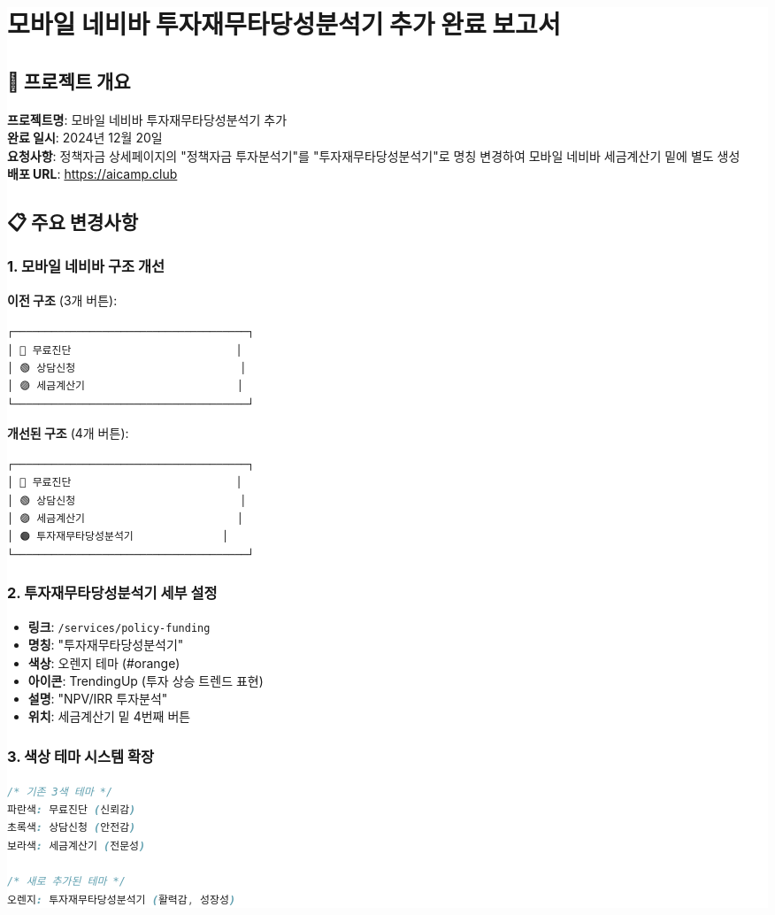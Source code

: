 # 모바일 네비바 투자재무타당성분석기 추가 완료 보고서

## 🎯 프로젝트 개요

**프로젝트명**: 모바일 네비바 투자재무타당성분석기 추가  
**완료 일시**: 2024년 12월 20일  
**요청사항**: 정책자금 상세페이지의 "정책자금 투자분석기"를 "투자재무타당성분석기"로 명칭 변경하여 모바일 네비바 세금계산기 밑에 별도 생성  
**배포 URL**: https://aicamp.club

## 📋 주요 변경사항

### 1. 모바일 네비바 구조 개선
**이전 구조** (3개 버튼):
```
┌─────────────────────────────────────┐
│ 🔵 무료진단                          │
│ 🟢 상담신청                          │
│ 🟣 세금계산기                        │
└─────────────────────────────────────┘
```

**개선된 구조** (4개 버튼):
```
┌─────────────────────────────────────┐
│ 🔵 무료진단                          │
│ 🟢 상담신청                          │
│ 🟣 세금계산기                        │
│ 🟠 투자재무타당성분석기              │
└─────────────────────────────────────┘
```

### 2. 투자재무타당성분석기 세부 설정
- **링크**: `/services/policy-funding`
- **명칭**: "투자재무타당성분석기"
- **색상**: 오렌지 테마 (#orange)
- **아이콘**: TrendingUp (투자 상승 트렌드 표현)
- **설명**: "NPV/IRR 투자분석"
- **위치**: 세금계산기 밑 4번째 버튼

### 3. 색상 테마 시스템 확장
```css
/* 기존 3색 테마 */
파란색: 무료진단 (신뢰감)
초록색: 상담신청 (안전감)
보라색: 세금계산기 (전문성)

/* 새로 추가된 테마 */
오렌지: 투자재무타당성분석기 (활력감, 성장성)
```

